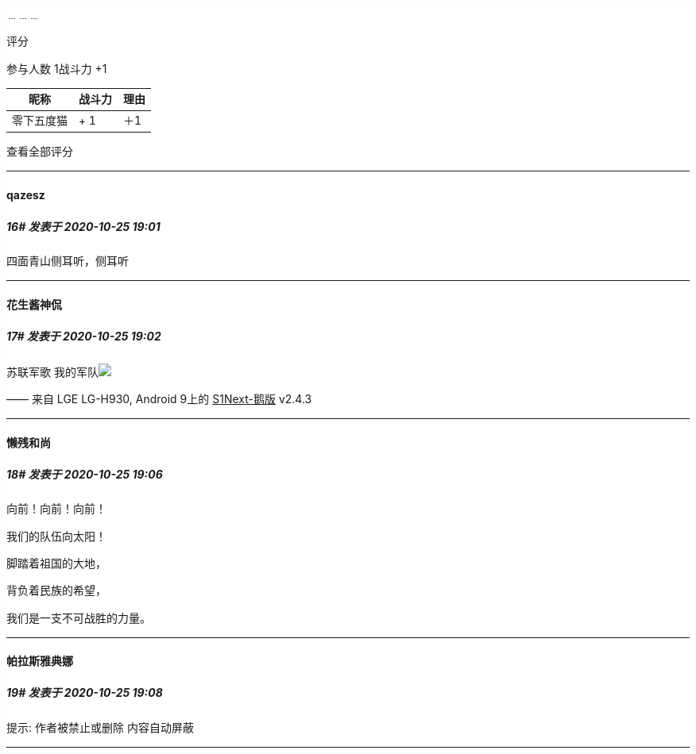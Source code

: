 ﹍﹍﹍

评分


 参与人数 1战斗力 +1

|昵称|战斗力|理由|
|----|---|---|
| 零下五度猫| + 1|＋1|


查看全部评分


-----

####  qazesz  
##### 16#       发表于 2020-10-25 19:01


四面青山侧耳听，侧耳听


-----

####  花生酱神侃  
##### 17#       发表于 2020-10-25 19:02


苏联军歌 我的军队<img src="https://static.saraba1st.com/image/smiley/face2017/072.png" referrerpolicy="no-referrer">

—— 来自 LGE LG-H930, Android 9上的 [S1Next-鹅版](https://github.com/ykrank/S1-Next/releases) v2.4.3


-----

####  懒残和尚  
##### 18#       发表于 2020-10-25 19:06


向前！向前！向前！

我们的队伍向太阳！

脚踏着祖国的大地，

背负着民族的希望，

我们是一支不可战胜的力量。


-----

####  帕拉斯雅典娜  
##### 19#       发表于 2020-10-25 19:08

提示: 作者被禁止或删除 内容自动屏蔽


-----
